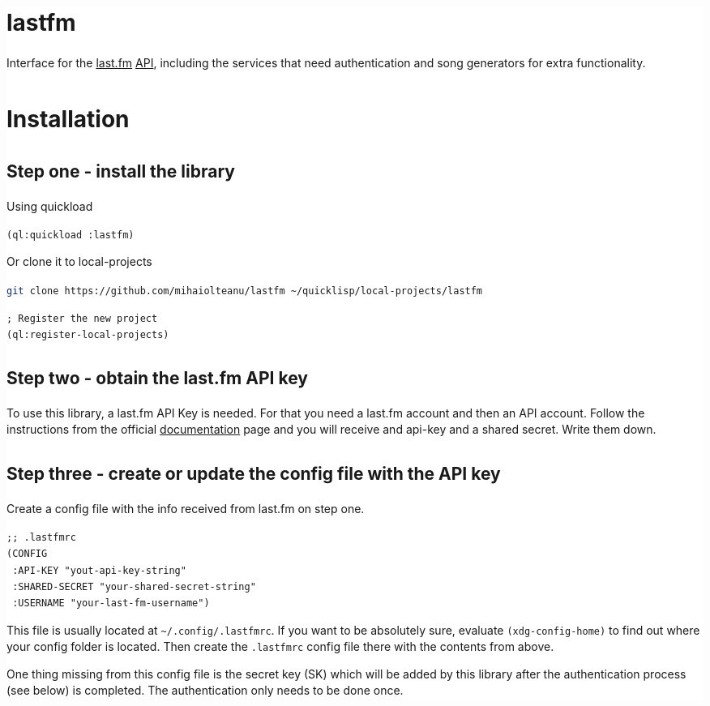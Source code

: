 # lastfm
Interface for the [last.fm](https://www.last.fm) [API](https://www.last.fm/api),
including the services that need authentication and song generators for extra
functionality.

# Installation

## Step one - install the library

Using quickload
```common-lisp
(ql:quickload :lastfm)
```

Or clone it to local-projects 
```bash
git clone https://github.com/mihaiolteanu/lastfm ~/quicklisp/local-projects/lastfm
```

```common-lisp
; Register the new project
(ql:register-local-projects)
```

## Step two - obtain the last.fm API key
To use this library, a last.fm API Key is needed. For that you need a last.fm
account and then an API account. Follow the instructions from the official
[documentation](https://www.last.fm/api) page and you will receive and api-key
and a shared secret. Write them down.

## Step three - create or update the config file with the API key
Create a config file with the info received from last.fm on step one.

```common-lisp
;; .lastfmrc
(CONFIG
 :API-KEY "yout-api-key-string"
 :SHARED-SECRET "your-shared-secret-string"
 :USERNAME "your-last-fm-username")
```

This file is usually located at `~/.config/.lastfmrc`. If you want to be
absolutely sure, evaluate `(xdg-config-home)` to find out where your config
folder is located. Then create the `.lastfmrc` config file there with the
contents from above.

One thing missing from this config file is the secret key (SK) which will be
added by this library after the authentication process (see below) is
completed. The authentication only needs to be done once.
